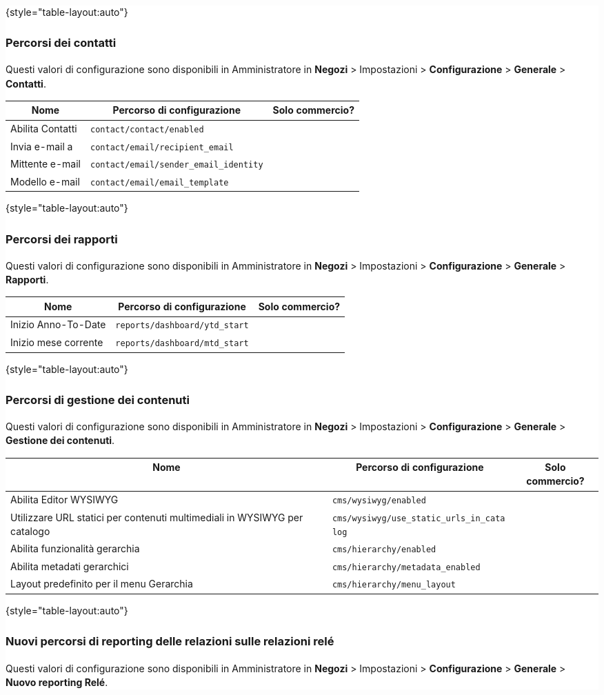 {style=&quot;table-layout:auto&quot;}

### Percorsi dei contatti

Questi valori di configurazione sono disponibili in Amministratore in **Negozi** > Impostazioni > **Configurazione** > **Generale** > **Contatti**.

| Nome | Percorso di configurazione | Solo commercio? |
|--------------|--------------|--------------|
| Abilita Contatti | `contact/contact/enabled` |  |
| Invia e-mail a | `contact/email/recipient_email` |  |
| Mittente e-mail | `contact/email/sender_email_identity` |  |
| Modello e-mail | `contact/email/email_template` |  |

{style=&quot;table-layout:auto&quot;}

### Percorsi dei rapporti

Questi valori di configurazione sono disponibili in Amministratore in **Negozi** > Impostazioni > **Configurazione** > **Generale** > **Rapporti**.

| Nome | Percorso di configurazione | Solo commercio? |
|--------------|--------------|--------------|
| Inizio Anno-To-Date | `reports/dashboard/ytd_start` |  |
| Inizio mese corrente | `reports/dashboard/mtd_start` |  |

{style=&quot;table-layout:auto&quot;}

### Percorsi di gestione dei contenuti

Questi valori di configurazione sono disponibili in Amministratore in **Negozi** > Impostazioni > **Configurazione** > **Generale** > **Gestione dei contenuti**.

| Nome | Percorso di configurazione | Solo commercio? |
|--------------|--------------|--------------|
| Abilita Editor WYSIWYG | `cms/wysiwyg/enabled` |  |
| Utilizzare URL statici per contenuti multimediali in WYSIWYG per catalogo | `cms/wysiwyg/use_static_urls_in_catalog` |  |
| Abilita funzionalità gerarchia | `cms/hierarchy/enabled` |  |
| Abilita metadati gerarchici | `cms/hierarchy/metadata_enabled` |  |
| Layout predefinito per il menu Gerarchia | `cms/hierarchy/menu_layout` |  |

{style=&quot;table-layout:auto&quot;}

### Nuovi percorsi di reporting delle relazioni sulle relazioni relé

Questi valori di configurazione sono disponibili in Amministratore in **Negozi** > Impostazioni > **Configurazione** > **Generale** > **Nuovo reporting Relé**.

